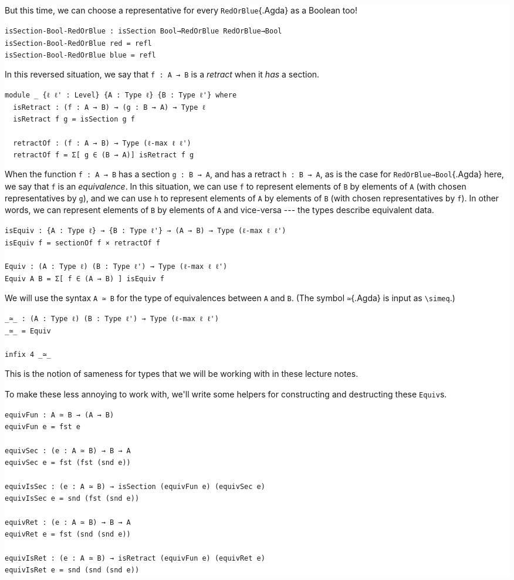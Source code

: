 But this time, we can choose a representative for every
`RedOrBlue`{.Agda} as a Boolean too!

```
isSection-Bool-RedOrBlue : isSection Bool→RedOrBlue RedOrBlue→Bool
isSection-Bool-RedOrBlue red = refl
isSection-Bool-RedOrBlue blue = refl
```

In this reversed situation, we say that `f : A → B` is a *retract* when
it *has* a section.

```
module _ {ℓ ℓ' : Level} {A : Type ℓ} {B : Type ℓ'} where
  isRetract : (f : A → B) → (g : B → A) → Type ℓ
  isRetract f g = isSection g f

  retractOf : (f : A → B) → Type (ℓ-max ℓ ℓ')
  retractOf f = Σ[ g ∈ (B → A)] isRetract f g
```

When the function `f : A → B` has a section `g : B → A`, and has a
retract `h : B → A`, as is the case for `RedOrBlue→Bool`{.Agda} here,
we say that `f` is an *equivalence*. In this situation, we can use `f`
to represent elements of `B` by elements of `A` (with chosen
representatives by `g`), and we can use `h` to represent elements of
`A` by elements of `B` (with chosen representatives by `f`). In other
words, we can represent elements of `B` by elements of `A` and
vice-versa --- the types describe equivalent data.

```
isEquiv : {A : Type ℓ} → {B : Type ℓ'} → (A → B) → Type (ℓ-max ℓ ℓ')
isEquiv f = sectionOf f × retractOf f

Equiv : (A : Type ℓ) (B : Type ℓ') → Type (ℓ-max ℓ ℓ')
Equiv A B = Σ[ f ∈ (A → B) ] isEquiv f
```

We will use the syntax `A ≃ B` for the type of equivalences between
`A` and `B`. (The symbol `≃`{.Agda} is input as `\simeq`.)

```
_≃_ : (A : Type ℓ) (B : Type ℓ') → Type (ℓ-max ℓ ℓ')
_≃_ = Equiv

infix 4 _≃_
```

This is the notion of sameness for types that we will be working with
in these lecture notes.

To make these less annoying to work with, we'll write some helpers for
constructing and destructing these `Equiv`s.

```
equivFun : A ≃ B → (A → B)
equivFun e = fst e

equivSec : (e : A ≃ B) → B → A
equivSec e = fst (fst (snd e))

equivIsSec : (e : A ≃ B) → isSection (equivFun e) (equivSec e)
equivIsSec e = snd (fst (snd e))

equivRet : (e : A ≃ B) → B → A
equivRet e = fst (snd (snd e))

equivIsRet : (e : A ≃ B) → isRetract (equivFun e) (equivRet e)
equivIsRet e = snd (snd (snd e))
```
